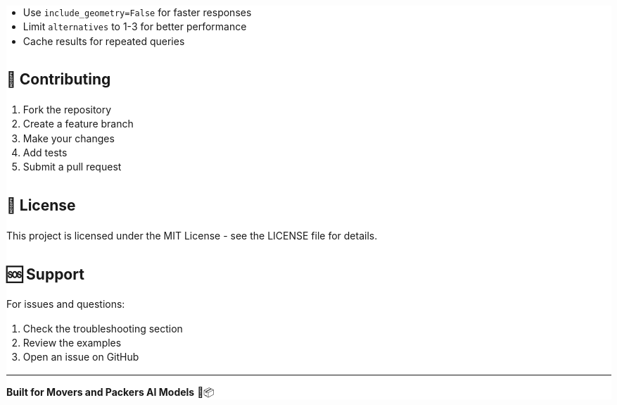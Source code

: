 - Use `include_geometry=False` for faster responses
- Limit `alternatives` to 1-3 for better performance
- Cache results for repeated queries

## 🤝 Contributing

1. Fork the repository
2. Create a feature branch
3. Make your changes
4. Add tests
5. Submit a pull request

## 📄 License

This project is licensed under the MIT License - see the LICENSE file for details.

## 🆘 Support

For issues and questions:
1. Check the troubleshooting section
2. Review the examples
3. Open an issue on GitHub

---

**Built for Movers and Packers AI Models** 🚚📦